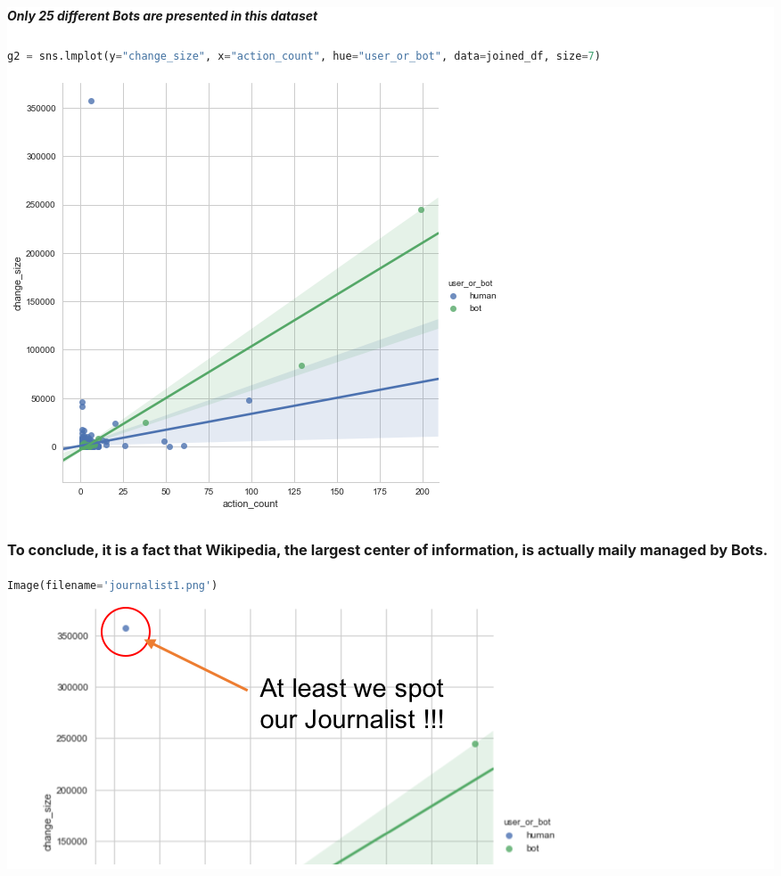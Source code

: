 

##### Only 25 different Bots are presented in this dataset


```python
g2 = sns.lmplot(y="change_size", x="action_count", hue="user_or_bot", data=joined_df, size=7)
```


![png](output_36_0.png)


### To conclude, it is a fact that Wikipedia, the largest center of information, is actually maily managed by Bots.


```python
Image(filename='journalist1.png')
```




![png](output_38_0.png)
